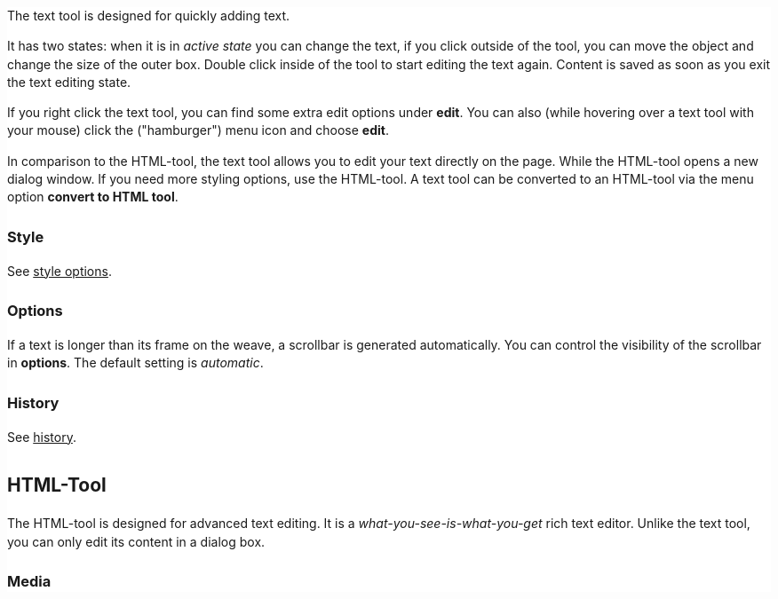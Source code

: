 The text tool is designed for quickly adding text. 

It has two states: when it is in *active state* you can change the
text, if you click outside of the tool, you can move the object and
change the size of the outer box. Double click inside of the tool to
start editing the text again. Content is saved as soon as you exit the
text editing state.

If you right click the text tool, you can find some extra edit options
under __edit__.  You can also (while hovering over a text tool with
your mouse) click the ("hamburger") menu icon and choose __edit__.

In comparison to the HTML-tool, the text tool allows you to edit your
text directly on the page. While the HTML-tool opens a new dialog
window. If you need more styling options, use the HTML-tool. A text
tool can be converted to an HTML-tool via the menu option __convert to
HTML tool__.




		

	

### Style

See [style options](#style-options).

### Options

If a text is longer than its frame on the weave, a scrollbar is
generated automatically. You can control the visibility of the
scrollbar in __options__. The default setting is *automatic*.

### History

See [history](#history).



## HTML-Tool

The HTML-tool is designed for advanced text editing. It is a
*what-you-see-is-what-you-get* rich text editor. Unlike the text tool,
you can only edit its content in a dialog box.

### Media
